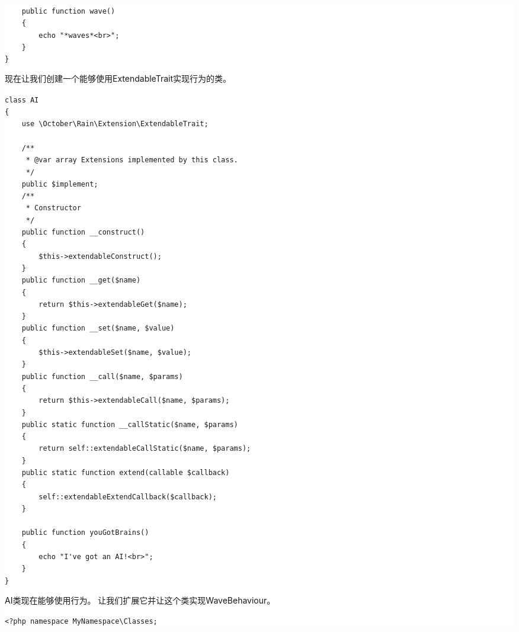         public function wave()
        {
            echo "*waves*<br>";
        }
    }

现在让我们创建一个能够使用ExtendableTrait实现行为的类。

    class AI
    {
        use \October\Rain\Extension\ExtendableTrait;

        /**
         * @var array Extensions implemented by this class.
         */
        public $implement;
        /**
         * Constructor
         */
        public function __construct()
        {
            $this->extendableConstruct();
        }
        public function __get($name)
        {
            return $this->extendableGet($name);
        }
        public function __set($name, $value)
        {
            $this->extendableSet($name, $value);
        }
        public function __call($name, $params)
        {
            return $this->extendableCall($name, $params);
        }
        public static function __callStatic($name, $params)
        {
            return self::extendableCallStatic($name, $params);
        }
        public static function extend(callable $callback)
        {
            self::extendableExtendCallback($callback);
        }

        public function youGotBrains()
        {
            echo "I've got an AI!<br>";
        }
    }

AI类现在能够使用行为。 让我们扩展它并让这个类实现WaveBehaviour。

    <?php namespace MyNamespace\Classes;
